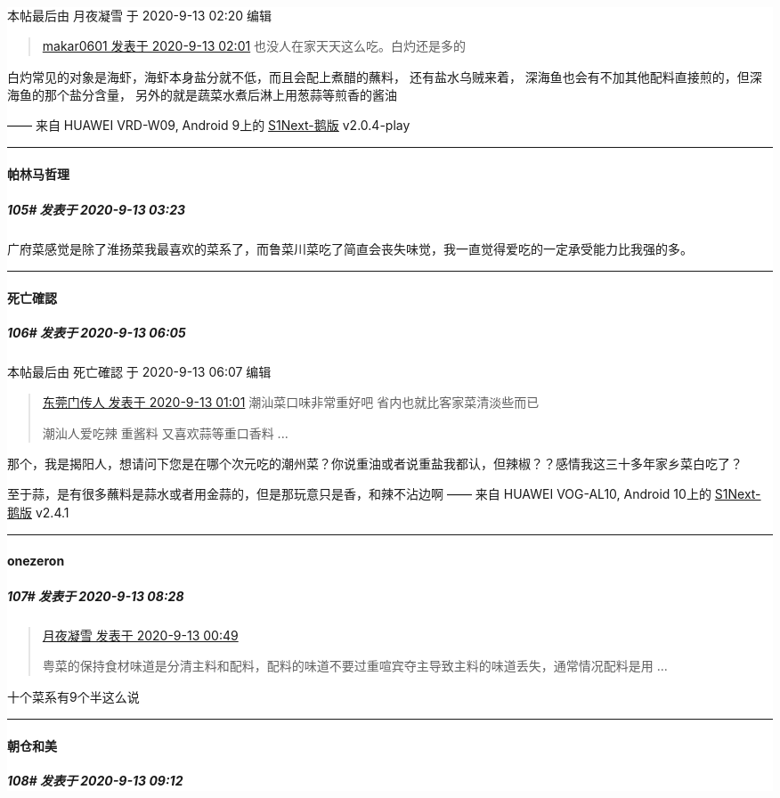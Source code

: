
 本帖最后由 月夜凝雪 于 2020-9-13 02:20 编辑 
<blockquote><a href="httphttps://bbs.saraba1st.com/2b/forum.php?mod=redirect&amp;goto=findpost&amp;pid=48719477&amp;ptid=1959566" target="_blank">makar0601 发表于 2020-9-13 02:01</a>
也没人在家天天这么吃。白灼还是多的</blockquote>
白灼常见的对象是海虾，海虾本身盐分就不低，而且会配上煮醋的蘸料，
还有盐水乌贼来着，
深海鱼也会有不加其他配料直接煎的，但深海鱼的那个盐分含量，
另外的就是蔬菜水煮后淋上用葱蒜等煎香的酱油


—— 来自 HUAWEI VRD-W09, Android 9上的 [S1Next-鹅版](https://github.com/ykrank/S1-Next/releases) v2.0.4-play


-----

####  帕林马哲理  
##### 105#       发表于 2020-9-13 03:23


广府菜感觉是除了淮扬菜我最喜欢的菜系了，而鲁菜川菜吃了简直会丧失味觉，我一直觉得爱吃的一定承受能力比我强的多。


-----

####  死亡確認  
##### 106#       发表于 2020-9-13 06:05


 本帖最后由 死亡確認 于 2020-9-13 06:07 编辑 
<blockquote><a href="httphttps://bbs.saraba1st.com/2b/forum.php?mod=redirect&amp;goto=findpost&amp;pid=48719178&amp;ptid=1959566" target="_blank">东莞门传人 发表于 2020-9-13 01:01</a>
潮汕菜口味非常重好吧 省内也就比客家菜清淡些而已

潮汕人爱吃辣 重酱料 又喜欢蒜等重口香料 ...</blockquote>
那个，我是揭阳人，想请问下您是在哪个次元吃的潮州菜？你说重油或者说重盐我都认，但辣椒？？感情我这三十多年家乡菜白吃了？

至于蒜，是有很多蘸料是蒜水或者用金蒜的，但是那玩意只是香，和辣不沾边啊
—— 来自 HUAWEI VOG-AL10, Android 10上的 [S1Next-鹅版](https://github.com/ykrank/S1-Next/releases) v2.4.1


-----

####  onezeron  
##### 107#       发表于 2020-9-13 08:28


<blockquote><a href="httphttps://bbs.saraba1st.com/2b/forum.php?mod=redirect&amp;goto=findpost&amp;pid=48719112&amp;ptid=1959566" target="_blank">月夜凝雪 发表于 2020-9-13 00:49</a>

粤菜的保持食材味道是分清主料和配料，配料的味道不要过重喧宾夺主导致主料的味道丢失，通常情况配料是用 ...</blockquote>
十个菜系有9个半这么说


-----

####  朝仓和美  
##### 108#       发表于 2020-9-13 09:12
